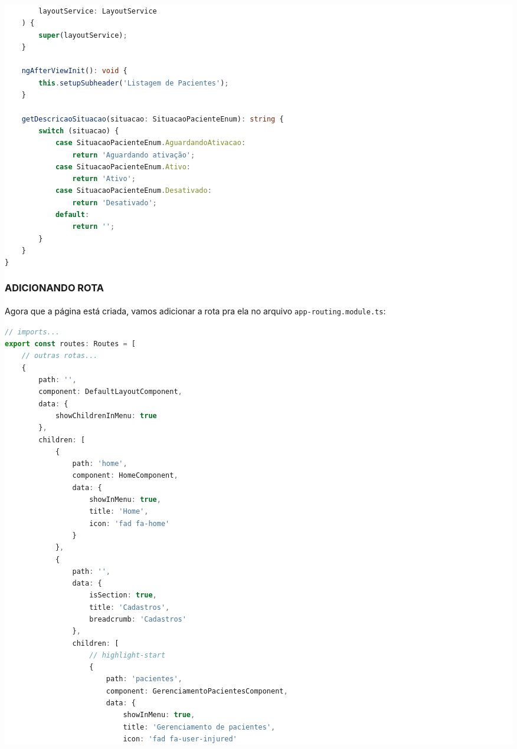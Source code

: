 ```ts title="/src/app/views/gerenciamento-pacientes/gerenciamento-pacientes.component.ts" showLineNumbers
        layoutService: LayoutService
    ) {
        super(layoutService);
    }

    ngAfterViewInit(): void {
        this.setupSubheader('Listagem de Pacientes');
    }

    getDescricaoSituacao(situacao: SituacaoPacienteEnum): string {
        switch (situacao) {
            case SituacaoPacienteEnum.AguardandoAtivacao:
                return 'Aguardando ativação';
            case SituacaoPacienteEnum.Ativo:
                return 'Ativo';
            case SituacaoPacienteEnum.Desativado:
                return 'Desativado';
            default:
                return '';
        }
    }
}
```

### ADICIONANDO ROTA

Agora que a página está criada, vamos adicionar a rota pra ela no arquivo `app-routing.module.ts`:

```ts title="/src/app/app-routing.module.ts" showLineNumbers
// imports...
export const routes: Routes = [
    // outras rotas...
    {
        path: '',
        component: DefaultLayoutComponent,
        data: {
            showChildrenInMenu: true
        },
        children: [
            {
                path: 'home',
                component: HomeComponent,
                data: {
                    showInMenu: true,
                    title: 'Home',
                    icon: 'fad fa-home'
                }
            },
            {
                path: '',
                data: {
                    isSection: true,
                    title: 'Cadastros',
                    breadcrumb: 'Cadastros'
                },
                children: [
                    // highlight-start
                    {
                        path: 'pacientes',
                        component: GerenciamentoPacientesComponent,
                        data: {
                            showInMenu: true,
                            title: 'Gerenciamento de pacientes',
                            icon: 'fad fa-user-injured'
```